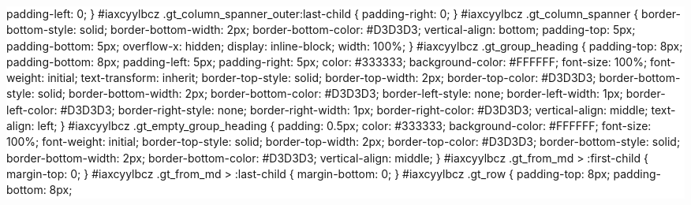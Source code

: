  padding-left: 0;
}
&#10;#iaxcyylbcz .gt_column_spanner_outer:last-child {
  padding-right: 0;
}
&#10;#iaxcyylbcz .gt_column_spanner {
  border-bottom-style: solid;
  border-bottom-width: 2px;
  border-bottom-color: #D3D3D3;
  vertical-align: bottom;
  padding-top: 5px;
  padding-bottom: 5px;
  overflow-x: hidden;
  display: inline-block;
  width: 100%;
}
&#10;#iaxcyylbcz .gt_group_heading {
  padding-top: 8px;
  padding-bottom: 8px;
  padding-left: 5px;
  padding-right: 5px;
  color: #333333;
  background-color: #FFFFFF;
  font-size: 100%;
  font-weight: initial;
  text-transform: inherit;
  border-top-style: solid;
  border-top-width: 2px;
  border-top-color: #D3D3D3;
  border-bottom-style: solid;
  border-bottom-width: 2px;
  border-bottom-color: #D3D3D3;
  border-left-style: none;
  border-left-width: 1px;
  border-left-color: #D3D3D3;
  border-right-style: none;
  border-right-width: 1px;
  border-right-color: #D3D3D3;
  vertical-align: middle;
  text-align: left;
}
&#10;#iaxcyylbcz .gt_empty_group_heading {
  padding: 0.5px;
  color: #333333;
  background-color: #FFFFFF;
  font-size: 100%;
  font-weight: initial;
  border-top-style: solid;
  border-top-width: 2px;
  border-top-color: #D3D3D3;
  border-bottom-style: solid;
  border-bottom-width: 2px;
  border-bottom-color: #D3D3D3;
  vertical-align: middle;
}
&#10;#iaxcyylbcz .gt_from_md > :first-child {
  margin-top: 0;
}
&#10;#iaxcyylbcz .gt_from_md > :last-child {
  margin-bottom: 0;
}
&#10;#iaxcyylbcz .gt_row {
  padding-top: 8px;
  padding-bottom: 8px;